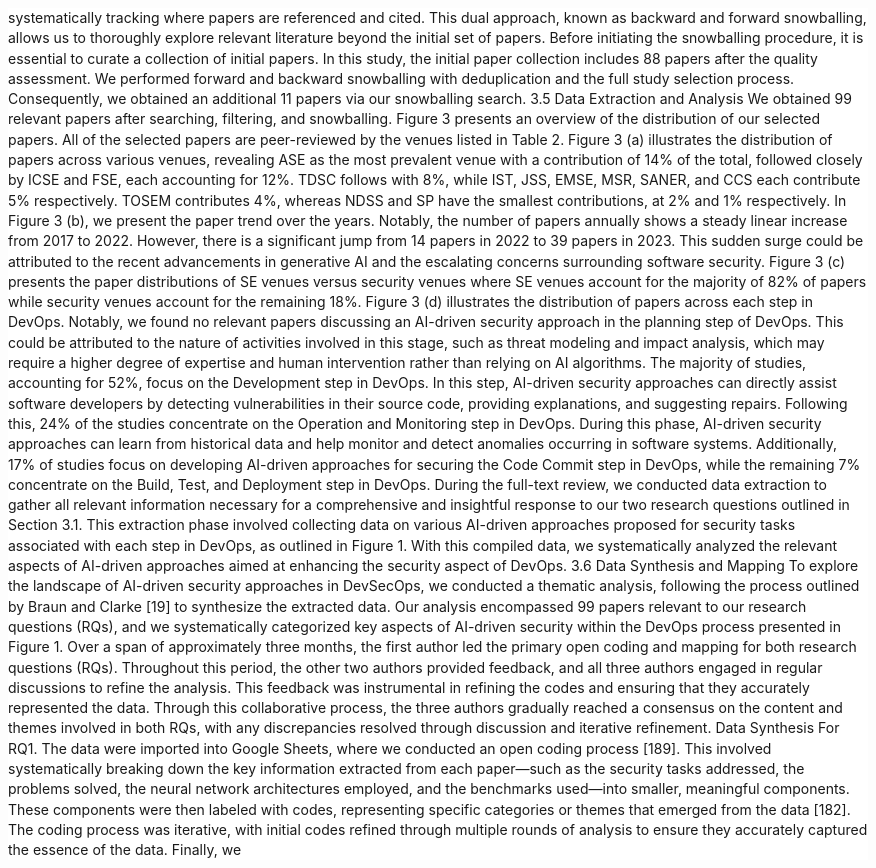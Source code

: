 systematically tracking where papers are referenced and cited. This dual approach, known as
backward and forward snowballing, allows us to thoroughly explore relevant literature beyond the
initial set of papers.
Before initiating the snowballing procedure, it is essential to curate a collection of initial papers.
In this study, the initial paper collection includes 88 papers after the quality assessment. We
performed forward and backward snowballing with deduplication and the full study selection
process. Consequently, we obtained an additional 11 papers via our snowballing search.
3.5 Data Extraction and Analysis
We obtained 99 relevant papers after searching, filtering, and snowballing. Figure 3 presents an
overview of the distribution of our selected papers. All of the selected papers are peer-reviewed
by the venues listed in Table 2. Figure 3 (a) illustrates the distribution of papers across various
venues, revealing ASE as the most prevalent venue with a contribution of 14% of the total, followed
closely by ICSE and FSE, each accounting for 12%. TDSC follows with 8%, while IST, JSS, EMSE,
MSR, SANER, and CCS each contribute 5% respectively. TOSEM contributes 4%, whereas NDSS
and SP have the smallest contributions, at 2% and 1% respectively.
In Figure 3 (b), we present the paper trend over the years. Notably, the number of papers annually
shows a steady linear increase from 2017 to 2022. However, there is a significant jump from 14 papers
in 2022 to 39 papers in 2023. This sudden surge could be attributed to the recent advancements in
generative AI and the escalating concerns surrounding software security. Figure 3 (c) presents the
paper distributions of SE venues versus security venues where SE venues account for the majority
of 82% of papers while security venues account for the remaining 18%.
Figure 3 (d) illustrates the distribution of papers across each step in DevOps. Notably, we found
no relevant papers discussing an AI-driven security approach in the planning step of DevOps.
This could be attributed to the nature of activities involved in this stage, such as threat modeling
and impact analysis, which may require a higher degree of expertise and human intervention
rather than relying on AI algorithms. The majority of studies, accounting for 52%, focus on the
Development step in DevOps. In this step, AI-driven security approaches can directly assist software
developers by detecting vulnerabilities in their source code, providing explanations, and suggesting
repairs. Following this, 24% of the studies concentrate on the Operation and Monitoring step in
DevOps. During this phase, AI-driven security approaches can learn from historical data and help
monitor and detect anomalies occurring in software systems. Additionally, 17% of studies focus
on developing AI-driven approaches for securing the Code Commit step in DevOps, while the
remaining 7% concentrate on the Build, Test, and Deployment step in DevOps.
During the full-text review, we conducted data extraction to gather all relevant information
necessary for a comprehensive and insightful response to our two research questions outlined
in Section 3.1. This extraction phase involved collecting data on various AI-driven approaches
proposed for security tasks associated with each step in DevOps, as outlined in Figure 1. With this
compiled data, we systematically analyzed the relevant aspects of AI-driven approaches aimed at
enhancing the security aspect of DevOps.
3.6 Data Synthesis and Mapping
To explore the landscape of AI-driven security approaches in DevSecOps, we conducted a thematic
analysis, following the process outlined by Braun and Clarke [19] to synthesize the extracted data.
Our analysis encompassed 99 papers relevant to our research questions (RQs), and we systematically
categorized key aspects of AI-driven security within the DevOps process presented in Figure 1.
Over a span of approximately three months, the first author led the primary open coding and
mapping for both research questions (RQs). Throughout this period, the other two authors provided
feedback, and all three authors engaged in regular discussions to refine the analysis. This feedback
was instrumental in refining the codes and ensuring that they accurately represented the data.
Through this collaborative process, the three authors gradually reached a consensus on the content
and themes involved in both RQs, with any discrepancies resolved through discussion and iterative
refinement.
Data Synthesis For RQ1. The data were imported into Google Sheets, where we conducted
an open coding process [189]. This involved systematically breaking down the key information
extracted from each paper—such as the security tasks addressed, the problems solved, the neural
network architectures employed, and the benchmarks used—into smaller, meaningful components.
These components were then labeled with codes, representing specific categories or themes that
emerged from the data [182]. The coding process was iterative, with initial codes refined through
multiple rounds of analysis to ensure they accurately captured the essence of the data. Finally, we